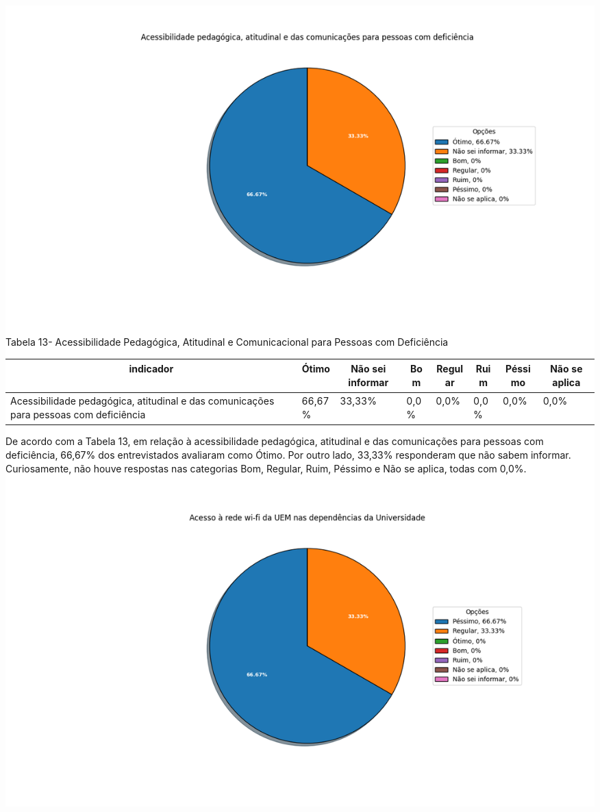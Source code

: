 ![Acessibilidade Pedagógica, Atitudinal e Comunicacional para Pessoas com Deficiência](Figura_Grafico/fig_74_233_1818.png 'Acessibilidade Pedagógica, Atitudinal e Comunicacional para Pessoas com Deficiência')

Tabela 13- Acessibilidade Pedagógica, Atitudinal e Comunicacional para Pessoas com Deficiência 

| indicador | Ótimo | Não sei informar | Bom | Regular | Ruim | Péssimo | Não se aplica | 
|---|---|---|---|---|---|---|---| 
| Acessibilidade pedagógica, atitudinal e das comunicações para pessoas com deficiência | 66,67% |  33,33% |  0,0% |  0,0% |  0,0% |  0,0% |  0,0% | 
 
De acordo com a Tabela 13, em relação à acessibilidade pedagógica, atitudinal e das comunicações para pessoas com deficiência, 66,67% dos entrevistados avaliaram como Ótimo. Por outro lado, 33,33% responderam que não sabem informar. Curiosamente, não houve respostas nas categorias Bom, Regular, Ruim, Péssimo e Não se aplica, todas com 0,0%.


![Acesso à Rede Wi-Fi da UEM nas Dependências da Universidade](Figura_Grafico/fig_74_233_1819.png 'Acesso à Rede Wi-Fi da UEM nas Dependências da Universidade')
